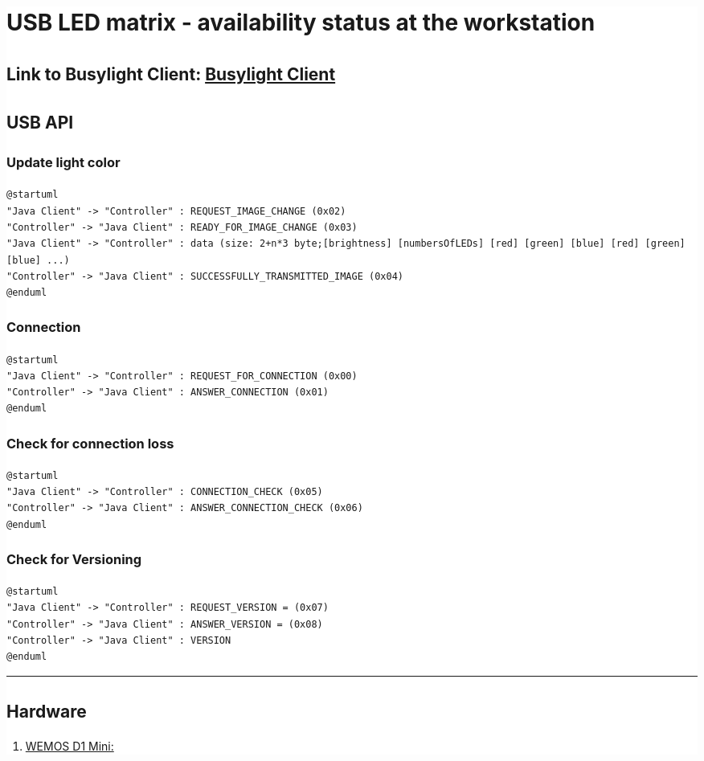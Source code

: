 # USB LED matrix - availability status at the workstation
## Link to Busylight Client: [Busylight Client](https://github.com/doubleSlashde/Busylight-Client)
## USB API
### Update light color
```plantuml
@startuml
"Java Client" -> "Controller" : REQUEST_IMAGE_CHANGE (0x02)
"Controller" -> "Java Client" : READY_FOR_IMAGE_CHANGE (0x03)
"Java Client" -> "Controller" : data (size: 2+n*3 byte;[brightness] [numbersOfLEDs] [red] [green] [blue] [red] [green] [blue] ...)
"Controller" -> "Java Client" : SUCCESSFULLY_TRANSMITTED_IMAGE (0x04)
@enduml
```

### Connection
```plantuml
@startuml
"Java Client" -> "Controller" : REQUEST_FOR_CONNECTION (0x00)
"Controller" -> "Java Client" : ANSWER_CONNECTION (0x01)
@enduml
```

### Check for connection loss
```plantuml
@startuml
"Java Client" -> "Controller" : CONNECTION_CHECK (0x05)
"Controller" -> "Java Client" : ANSWER_CONNECTION_CHECK (0x06)
@enduml
```

### Check for Versioning
```plantuml
@startuml
"Java Client" -> "Controller" : REQUEST_VERSION = (0x07)
"Controller" -> "Java Client" : ANSWER_VERSION = (0x08)
"Controller" -> "Java Client" : VERSION
@enduml
```

---

## Hardware
1. [WEMOS D1 Mini: ](https://www.wemos.cc/en/latest/d1/d1_mini.html)  